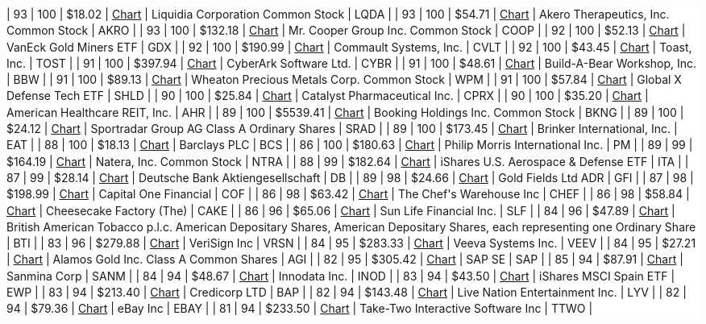 | 93 | 100 | $18.02 | [Chart](https://www.tradingview.com/chart/?symbol=LQDA) | Liquidia Corporation Common Stock | LQDA |
| 93 | 100 | $54.71 | [Chart](https://www.tradingview.com/chart/?symbol=AKRO) | Akero Therapeutics, Inc. Common Stock | AKRO |
| 93 | 100 | $132.18 | [Chart](https://www.tradingview.com/chart/?symbol=COOP) | Mr. Cooper Group Inc. Common Stock | COOP |
| 92 | 100 | $52.13 | [Chart](https://www.tradingview.com/chart/?symbol=GDX) | VanEck Gold Miners ETF | GDX |
| 92 | 100 | $190.99 | [Chart](https://www.tradingview.com/chart/?symbol=CVLT) | Commault Systems, Inc. | CVLT |
| 92 | 100 | $43.45 | [Chart](https://www.tradingview.com/chart/?symbol=TOST) | Toast, Inc. | TOST |
| 91 | 100 | $397.94 | [Chart](https://www.tradingview.com/chart/?symbol=CYBR) | CyberArk Software Ltd. | CYBR |
| 91 | 100 | $48.61 | [Chart](https://www.tradingview.com/chart/?symbol=BBW) | Build-A-Bear Workshop, Inc. | BBW |
| 91 | 100 | $89.13 | [Chart](https://www.tradingview.com/chart/?symbol=WPM) | Wheaton Precious Metals Corp. Common Stock | WPM |
| 91 | 100 | $57.84 | [Chart](https://www.tradingview.com/chart/?symbol=SHLD) | Global X Defense Tech ETF | SHLD |
| 90 | 100 | $25.84 | [Chart](https://www.tradingview.com/chart/?symbol=CPRX) | Catalyst Pharmaceutical  Inc. | CPRX |
| 90 | 100 | $35.20 | [Chart](https://www.tradingview.com/chart/?symbol=AHR) | American Healthcare REIT, Inc. | AHR |
| 89 | 100 | $5539.41 | [Chart](https://www.tradingview.com/chart/?symbol=BKNG) | Booking Holdings Inc. Common Stock | BKNG |
| 89 | 100 | $24.12 | [Chart](https://www.tradingview.com/chart/?symbol=SRAD) | Sportradar Group AG Class A Ordinary Shares | SRAD |
| 89 | 100 | $173.45 | [Chart](https://www.tradingview.com/chart/?symbol=EAT) | Brinker International, Inc. | EAT |
| 88 | 100 | $18.13 | [Chart](https://www.tradingview.com/chart/?symbol=BCS) | Barclays PLC | BCS |
| 86 | 100 | $180.63 | [Chart](https://www.tradingview.com/chart/?symbol=PM) | Philip Morris International Inc. | PM |
| 89 | 99 | $164.19 | [Chart](https://www.tradingview.com/chart/?symbol=NTRA) | Natera, Inc. Common Stock | NTRA |
| 88 | 99 | $182.64 | [Chart](https://www.tradingview.com/chart/?symbol=ITA) | iShares U.S. Aerospace & Defense ETF | ITA |
| 87 | 99 | $28.14 | [Chart](https://www.tradingview.com/chart/?symbol=DB) | Deutsche Bank Aktiengesellschaft | DB |
| 89 | 98 | $24.66 | [Chart](https://www.tradingview.com/chart/?symbol=GFI) | Gold Fields Ltd ADR | GFI |
| 87 | 98 | $198.99 | [Chart](https://www.tradingview.com/chart/?symbol=COF) | Capital One Financial | COF |
| 86 | 98 | $63.42 | [Chart](https://www.tradingview.com/chart/?symbol=CHEF) | The Chef's Warehouse Inc | CHEF |
| 86 | 98 | $58.84 | [Chart](https://www.tradingview.com/chart/?symbol=CAKE) | Cheesecake Factory (The) | CAKE |
| 86 | 96 | $65.06 | [Chart](https://www.tradingview.com/chart/?symbol=SLF) | Sun Life Financial Inc. | SLF |
| 84 | 96 | $47.89 | [Chart](https://www.tradingview.com/chart/?symbol=BTI) | British American Tobacco p.l.c. American Depositary Shares, American Depositary Shares, each representing one Ordinary Share | BTI |
| 83 | 96 | $279.88 | [Chart](https://www.tradingview.com/chart/?symbol=VRSN) | VeriSign Inc | VRSN |
| 84 | 95 | $283.33 | [Chart](https://www.tradingview.com/chart/?symbol=VEEV) | Veeva Systems Inc. | VEEV |
| 84 | 95 | $27.21 | [Chart](https://www.tradingview.com/chart/?symbol=AGI) | Alamos Gold Inc. Class A Common Shares | AGI |
| 82 | 95 | $305.42 | [Chart](https://www.tradingview.com/chart/?symbol=SAP) | SAP SE | SAP |
| 85 | 94 | $87.91 | [Chart](https://www.tradingview.com/chart/?symbol=SANM) | Sanmina  Corp | SANM |
| 84 | 94 | $48.67 | [Chart](https://www.tradingview.com/chart/?symbol=INOD) | Innodata Inc. | INOD |
| 83 | 94 | $43.50 | [Chart](https://www.tradingview.com/chart/?symbol=EWP) | iShares MSCI Spain ETF | EWP |
| 83 | 94 | $213.40 | [Chart](https://www.tradingview.com/chart/?symbol=BAP) | Credicorp LTD | BAP |
| 82 | 94 | $143.48 | [Chart](https://www.tradingview.com/chart/?symbol=LYV) | Live Nation Entertainment Inc. | LYV |
| 82 | 94 | $79.36 | [Chart](https://www.tradingview.com/chart/?symbol=EBAY) | eBay Inc | EBAY |
| 81 | 94 | $233.50 | [Chart](https://www.tradingview.com/chart/?symbol=TTWO) | Take-Two Interactive Software Inc | TTWO |
